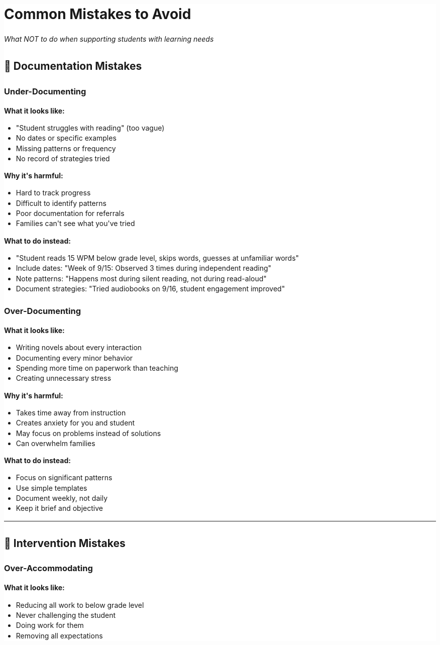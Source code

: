 # Common Mistakes to Avoid

*What NOT to do when supporting students with learning needs*

## 🚫 Documentation Mistakes

### **Under-Documenting**
**What it looks like:**
- "Student struggles with reading" (too vague)
- No dates or specific examples
- Missing patterns or frequency
- No record of strategies tried

**Why it's harmful:**
- Hard to track progress
- Difficult to identify patterns
- Poor documentation for referrals
- Families can't see what you've tried

**What to do instead:**
- "Student reads 15 WPM below grade level, skips words, guesses at unfamiliar words"
- Include dates: "Week of 9/15: Observed 3 times during independent reading"
- Note patterns: "Happens most during silent reading, not during read-aloud"
- Document strategies: "Tried audiobooks on 9/16, student engagement improved"

### **Over-Documenting**
**What it looks like:**
- Writing novels about every interaction
- Documenting every minor behavior
- Spending more time on paperwork than teaching
- Creating unnecessary stress

**Why it's harmful:**
- Takes time away from instruction
- Creates anxiety for you and student
- May focus on problems instead of solutions
- Can overwhelm families

**What to do instead:**
- Focus on significant patterns
- Use simple templates
- Document weekly, not daily
- Keep it brief and objective

---

## 🎯 Intervention Mistakes

### **Over-Accommodating**
**What it looks like:**
- Reducing all work to below grade level
- Never challenging the student
- Doing work for them
- Removing all expectations

